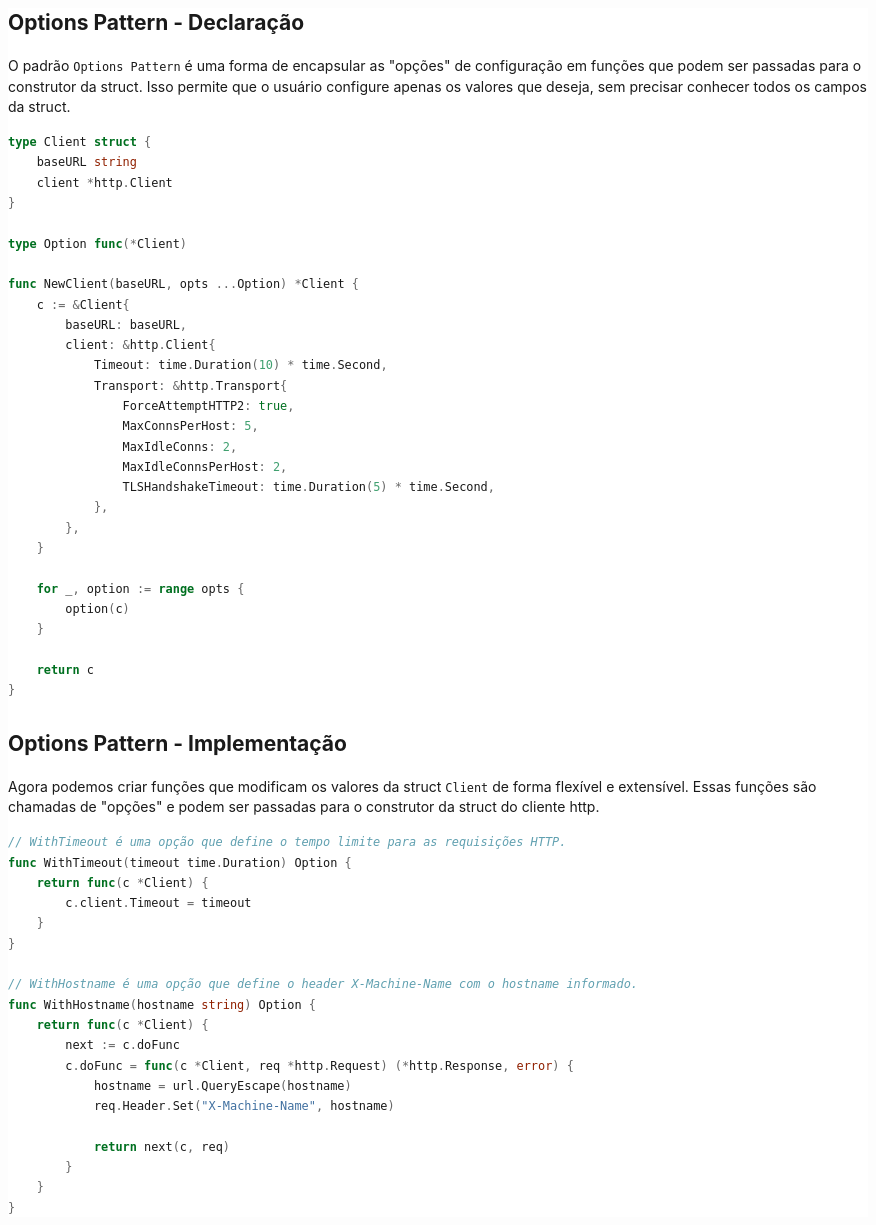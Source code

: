 ## Options Pattern - Declaração

O padrão `Options Pattern` é uma forma de encapsular as "opções" de configuração em funções que podem ser passadas para o construtor da struct. Isso permite que o usuário configure apenas os valores que deseja, sem precisar conhecer todos os campos da struct.

```go
type Client struct {
    baseURL string
    client *http.Client
}

type Option func(*Client)

func NewClient(baseURL, opts ...Option) *Client {
    c := &Client{
        baseURL: baseURL,
        client: &http.Client{
            Timeout: time.Duration(10) * time.Second,
            Transport: &http.Transport{
                ForceAttemptHTTP2: true,
                MaxConnsPerHost: 5,
                MaxIdleConns: 2,
                MaxIdleConnsPerHost: 2,
                TLSHandshakeTimeout: time.Duration(5) * time.Second,
            },
        },
    }

    for _, option := range opts {
        option(c)
    }

    return c
}
```

## Options Pattern - Implementação

Agora podemos criar funções que modificam os valores da struct `Client` de forma flexível e extensível. Essas funções são chamadas de "opções" e podem ser passadas para o construtor da struct do cliente http.

```go
// WithTimeout é uma opção que define o tempo limite para as requisições HTTP.
func WithTimeout(timeout time.Duration) Option {
    return func(c *Client) {
        c.client.Timeout = timeout
    }
}

// WithHostname é uma opção que define o header X-Machine-Name com o hostname informado.
func WithHostname(hostname string) Option {
    return func(c *Client) {
        next := c.doFunc
        c.doFunc = func(c *Client, req *http.Request) (*http.Response, error) {
            hostname = url.QueryEscape(hostname)
            req.Header.Set("X-Machine-Name", hostname)

            return next(c, req)
        }
    }
}
```
